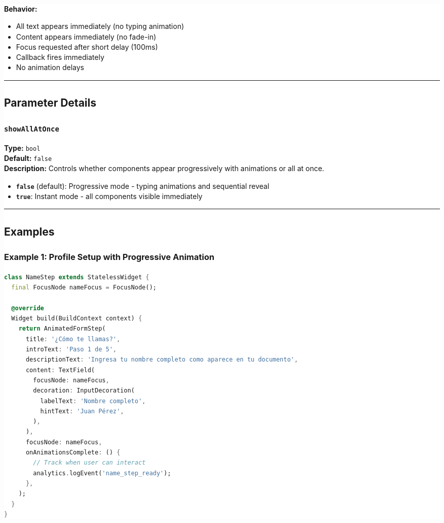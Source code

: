 **Behavior:**
- All text appears immediately (no typing animation)
- Content appears immediately (no fade-in)
- Focus requested after short delay (100ms)
- Callback fires immediately
- No animation delays

---

## Parameter Details

### `showAllAtOnce`

**Type:** `bool`  
**Default:** `false`  
**Description:** Controls whether components appear progressively with animations or all at once.

- **`false`** (default): Progressive mode - typing animations and sequential reveal
- **`true`**: Instant mode - all components visible immediately

---

## Examples

### Example 1: Profile Setup with Progressive Animation

```dart
class NameStep extends StatelessWidget {
  final FocusNode nameFocus = FocusNode();

  @override
  Widget build(BuildContext context) {
    return AnimatedFormStep(
      title: '¿Cómo te llamas?',
      introText: 'Paso 1 de 5',
      descriptionText: 'Ingresa tu nombre completo como aparece en tu documento',
      content: TextField(
        focusNode: nameFocus,
        decoration: InputDecoration(
          labelText: 'Nombre completo',
          hintText: 'Juan Pérez',
        ),
      ),
      focusNode: nameFocus,
      onAnimationsComplete: () {
        // Track when user can interact
        analytics.logEvent('name_step_ready');
      },
    );
  }
}
```
